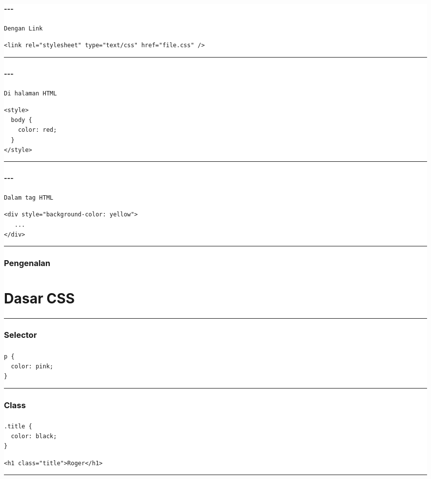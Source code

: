 # 
#### 
#### ---
	Dengan Link
```
<link rel="stylesheet" type="text/css" href="file.css" />
```

---
###  
#### ---
	Di halaman HTML
```
<style>
  body {
    color: red;
  }
</style>
```

---
### 
###   
#### ---
	Dalam tag HTML
```
<div style="background-color: yellow">
   ...
</div>
```

---

### Pengenalan
# Dasar CSS

---

### Selector
####   
```
p {
  color: pink;
}
```

---

### Class
####   
```
.title {
  color: black;
}
```
```
<h1 class="title">Roger</h1>
```

---